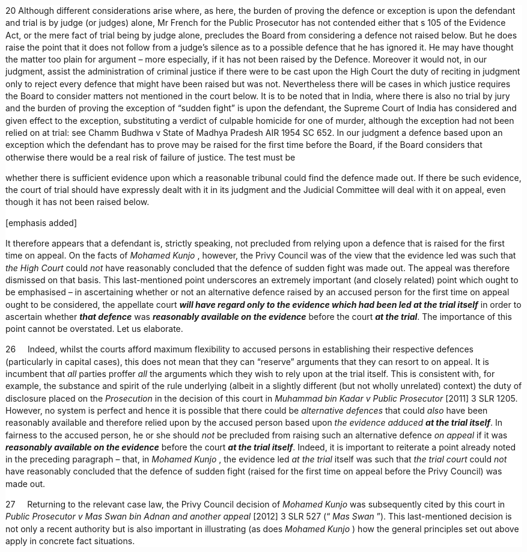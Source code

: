  20 Although different considerations arise where, as here, the burden of proving the defence or exception is upon the defendant and trial is by judge (or judges) alone, Mr French for the Public Prosecutor has not contended either that s 105 of the Evidence Act, or the mere fact of trial being by judge alone, precludes the Board from considering a defence not raised below. But he does raise the point that it does not follow from a judge’s silence as to a possible defence that he has ignored it. He may have thought the matter too plain for argument – more especially, if it has not been raised by the Defence. Moreover it would not, in our judgment, assist the administration of criminal justice if there were to be cast upon the High Court the duty of reciting in judgment only to reject every defence that might have been raised but was not. Nevertheless there will be cases in which justice requires the Board to consider matters not mentioned in the court below. It is to be noted that in India, where there is also no trial by jury and the burden of proving the exception of “sudden fight” is upon the defendant, the Supreme Court of India has considered and given effect to the exception, substituting a verdict of culpable homicide for one of murder, although the exception had not been relied on at trial: see Chamm Budhwa v State of Madhya Pradesh AIR 1954 SC 652. In our judgment a defence based upon an exception which the defendant has to prove may be raised for the first time before the Board, if the Board considers that otherwise there would be a real risk of failure of justice. The test must be 


 whether there is sufficient evidence upon which a reasonable tribunal could find the defence made out. If there be such evidence, the court of trial should have expressly dealt with it in its judgment and the Judicial Committee will deal with it on appeal, even though it has not been raised below. 

 [emphasis added] 

It therefore appears that a defendant is, strictly speaking, not precluded from relying upon a defence that is raised for the first time on appeal. On the facts of _Mohamed Kunjo_ , however, the Privy Council was of the view that the evidence led was such that _the High Court_ could _not_ have reasonably concluded that the defence of sudden fight was made out. The appeal was therefore dismissed on that basis. This last-mentioned point underscores an extremely important (and closely related) point which ought to be emphasised – in ascertaining whether or not an alternative defence raised by an accused person for the first time on appeal ought to be considered, the appellate court **_will have regard only to the evidence which had been led at the trial itself_** in order to ascertain whether **_that defence_** was **_reasonably available on the evidence_** before the court **_at the trial_**. The importance of this point cannot be overstated. Let us elaborate. 

26     Indeed, whilst the courts afford maximum flexibility to accused persons in establishing their respective defences (particularly in capital cases), this does not mean that they can “reserve” arguments that they can resort to on appeal. It is incumbent that _all_ parties proffer _all_ the arguments which they wish to rely upon at the trial itself. This is consistent with, for example, the substance and spirit of the rule underlying (albeit in a slightly different (but not wholly unrelated) context) the duty of disclosure placed on the _Prosecution_ in the decision of this court in _Muhammad bin Kadar v Public Prosecutor_ <span class="citation">[2011] 3 SLR 1205</span>. However, no system is perfect and hence it is possible that there could be _alternative defences_ that could _also_ have been reasonably available and therefore relied upon by the accused person based upon _the evidence adduced_ **_at the trial itself_**. In fairness to the accused person, he or she should _not_ be precluded from raising such an alternative defence _on appeal_ if it was **_reasonably available on the evidence_** before the court **_at the trial itself_**. Indeed, it is important to reiterate a point already noted in the preceding paragraph – that, in _Mohamed Kunjo_ , the evidence led _at the trial_ itself was such that _the trial court_ could _not_ have reasonably concluded that the defence of sudden fight (raised for the first time on appeal before the Privy Council) was made out. 

27     Returning to the relevant case law, the Privy Council decision of _Mohamed Kunjo_ was subsequently cited by this court in _Public Prosecutor v Mas Swan bin Adnan and another appeal_ <span class="citation">[2012] 3 SLR 527</span> (“ _Mas Swan_ ”). This last-mentioned decision is not only a recent authority but is also important in illustrating (as does _Mohamed Kunjo_ ) how the general principles set out above apply in concrete fact situations. 
